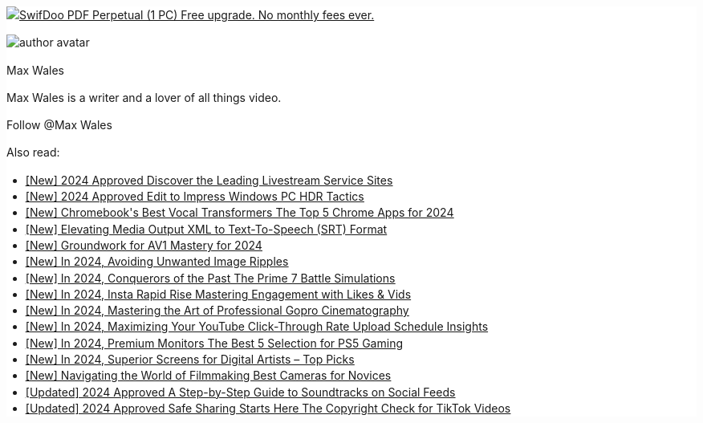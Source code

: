 <a href="https://purchase.swifdoo.com/order/checkout.php?PRODS=40002162&QTY=1&AFFILIATE=108875&CART=1"><img src="https://secure.avangate.com/images/merchant/8b932759a5a04ddb34bf79e3f9072e4b/products/1_Product%20box%20white-1024x1024.png" border="0">SwifDoo PDF Perpetual (1 PC) Free upgrade. No monthly fees ever. 
</a>

![author avatar](https://images.wondershare.com/filmora/article-images/max-wales-author.jpg)

Max Wales

Max Wales is a writer and a lover of all things video.

Follow @Max Wales


<ins class="adsbygoogle"
     style="display:block"
     data-ad-format="autorelaxed"
     data-ad-client="ca-pub-7571918770474297"
     data-ad-slot="1223367746"></ins>



<ins class="adsbygoogle"
     style="display:block"
     data-ad-client="ca-pub-7571918770474297"
     data-ad-slot="8358498916"
     data-ad-format="auto"
     data-full-width-responsive="true"></ins>


<span class="atpl-alsoreadstyle">Also read:</span>
<div><ul>
<li><a href="https://fox-links.techidaily.com/new-2024-approved-discover-the-leading-livestream-service-sites/"><u>[New] 2024 Approved  Discover the Leading Livestream Service Sites</u></a></li>
<li><a href="https://fox-links.techidaily.com/new-2024-approved-edit-to-impress-windows-pc-hdr-tactics/"><u>[New] 2024 Approved  Edit to Impress  Windows PC HDR Tactics</u></a></li>
<li><a href="https://fox-links.techidaily.com/new-chromebooks-best-vocal-transformers-the-top-5-chrome-apps-for-2024/"><u>[New] Chromebook's Best Vocal Transformers  The Top 5 Chrome Apps for 2024</u></a></li>
<li><a href="https://fox-links.techidaily.com/new-elevating-media-output-xml-to-text-to-speech-srt-format/"><u>[New] Elevating Media Output  XML to Text-To-Speech (SRT) Format</u></a></li>
<li><a href="https://fox-links.techidaily.com/new-groundwork-for-av1-mastery-for-2024/"><u>[New] Groundwork for AV1 Mastery for 2024</u></a></li>
<li><a href="https://fox-links.techidaily.com/new-in-2024-avoiding-unwanted-image-ripples/"><u>[New] In 2024, Avoiding Unwanted Image Ripples</u></a></li>
<li><a href="https://screen-sharing-recording.techidaily.com/new-in-2024-conquerors-of-the-past-the-prime-7-battle-simulations/"><u>[New] In 2024, Conquerors of the Past  The Prime 7 Battle Simulations</u></a></li>
<li><a href="https://instagram-clips.techidaily.com/new-in-2024-insta-rapid-rise-mastering-engagement-with-likes-and-vids/"><u>[New] In 2024, Insta Rapid Rise  Mastering Engagement with Likes & Vids</u></a></li>
<li><a href="https://fox-links.techidaily.com/new-in-2024-mastering-the-art-of-professional-gopro-cinematography/"><u>[New] In 2024, Mastering the Art of Professional Gopro Cinematography</u></a></li>
<li><a href="https://youtube-tips.techidaily.com/n-2024-maximizing-your-youtube-click-through-rate-upload-schedule-insights/"><u>[New] In 2024, Maximizing Your YouTube Click-Through Rate  Upload Schedule Insights</u></a></li>
<li><a href="https://fox-links.techidaily.com/new-in-2024-premium-monitors-the-best-5-selection-for-ps5-gaming/"><u>[New] In 2024, Premium Monitors  The Best 5 Selection for PS5 Gaming</u></a></li>
<li><a href="https://fox-links.techidaily.com/new-in-2024-superior-screens-for-digital-artists-top-picks/"><u>[New] In 2024, Superior Screens for Digital Artists – Top Picks</u></a></li>
<li><a href="https://fox-links.techidaily.com/new-navigating-the-world-of-filmmaking-best-cameras-for-novices/"><u>[New] Navigating the World of Filmmaking  Best Cameras for Novices</u></a></li>
<li><a href="https://facebook-videos.techidaily.com/updated-2024-approved-a-step-by-step-guide-to-soundtracks-on-social-feeds/"><u>[Updated] 2024 Approved  A Step-by-Step Guide to Soundtracks on Social Feeds</u></a></li>
<li><a href="https://tiktok-clips.techidaily.com/updated-2024-approved-safe-sharing-starts-here-the-copyright-check-for-tiktok-videos/"><u>[Updated] 2024 Approved  Safe Sharing Starts Here  The Copyright Check for TikTok Videos</u></a></li>